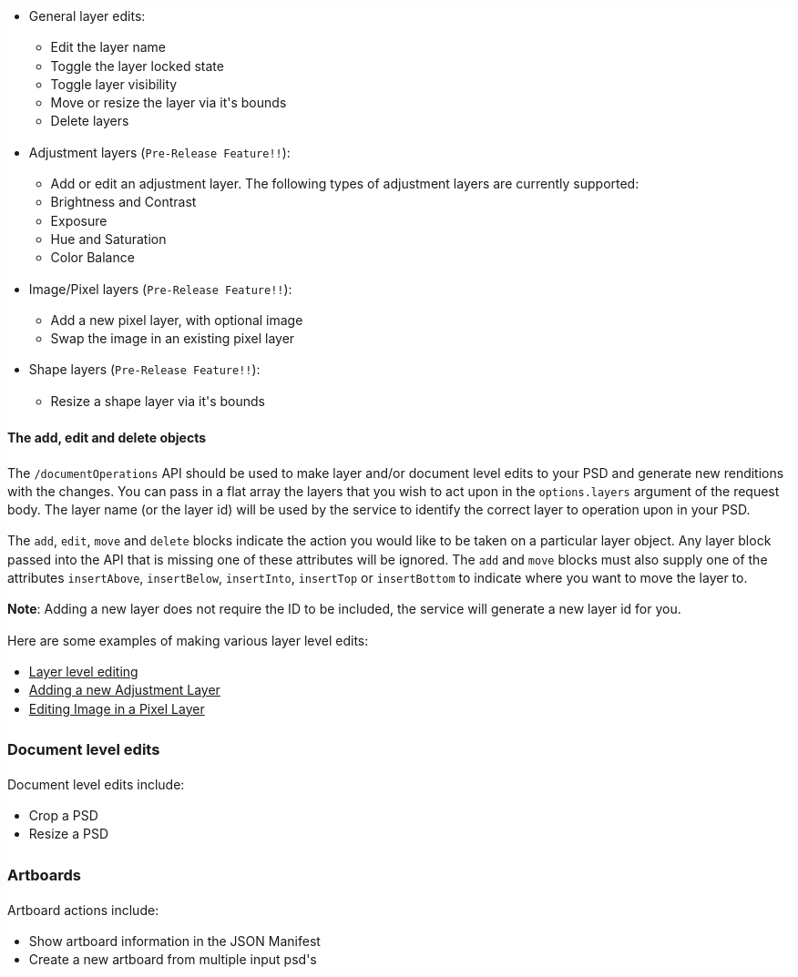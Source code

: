 - General layer edits:
  - Edit the layer name
  - Toggle the layer locked state
  - Toggle layer visibility
  - Move or resize the layer via it's bounds
  - Delete layers

- Adjustment layers  (`Pre-Release Feature!!`):
  - Add or edit an adjustment layer. The following types of adjustment layers are currently supported:
  - Brightness and Contrast
  - Exposure
  - Hue and Saturation
  - Color Balance

- Image/Pixel layers (`Pre-Release Feature!!`):
  - Add a new pixel layer, with optional image
  - Swap the image in an existing pixel layer
  
- Shape layers (`Pre-Release Feature!!`):
  - Resize a shape layer via it's bounds

#### The add, edit and delete objects

The `/documentOperations` API should be used to make layer and/or document level edits to your PSD and generate new renditions with the changes. You can pass in a flat array the layers that you wish to act upon in the `options.layers` argument of the request body. The layer name (or the layer id) will be used by the service to identify the correct layer to operation upon in your PSD.

The `add`, `edit`, `move` and `delete` blocks indicate the action you would like to be taken on a particular layer object. Any layer block passed into the API that is missing one of these attributes will be ignored.
The `add` and `move` blocks must also supply one of the attributes `insertAbove`, `insertBelow`, `insertInto`, `insertTop` or `insertBottom` to indicate where you want to move the layer to. 

**Note**: Adding a new layer does not require the ID to be included, the service will generate a new layer id for you.

Here are some examples of making various layer level edits:
- [Layer level editing](../code-sample/#example-6-making-a-simple-edit)
- [Adding a new Adjustment Layer](../code-sample/#example-8-adding-a-new-adjustment-layer)
- [Editing Image in a Pixel Layer](../code-sample/#example-9-editing-a-pixel-layer)

### Document level edits

Document level edits include:
- Crop a PSD
- Resize a PSD

### Artboards

Artboard actions include:
- Show artboard information in the JSON Manifest
- Create a new artboard from multiple input psd's
